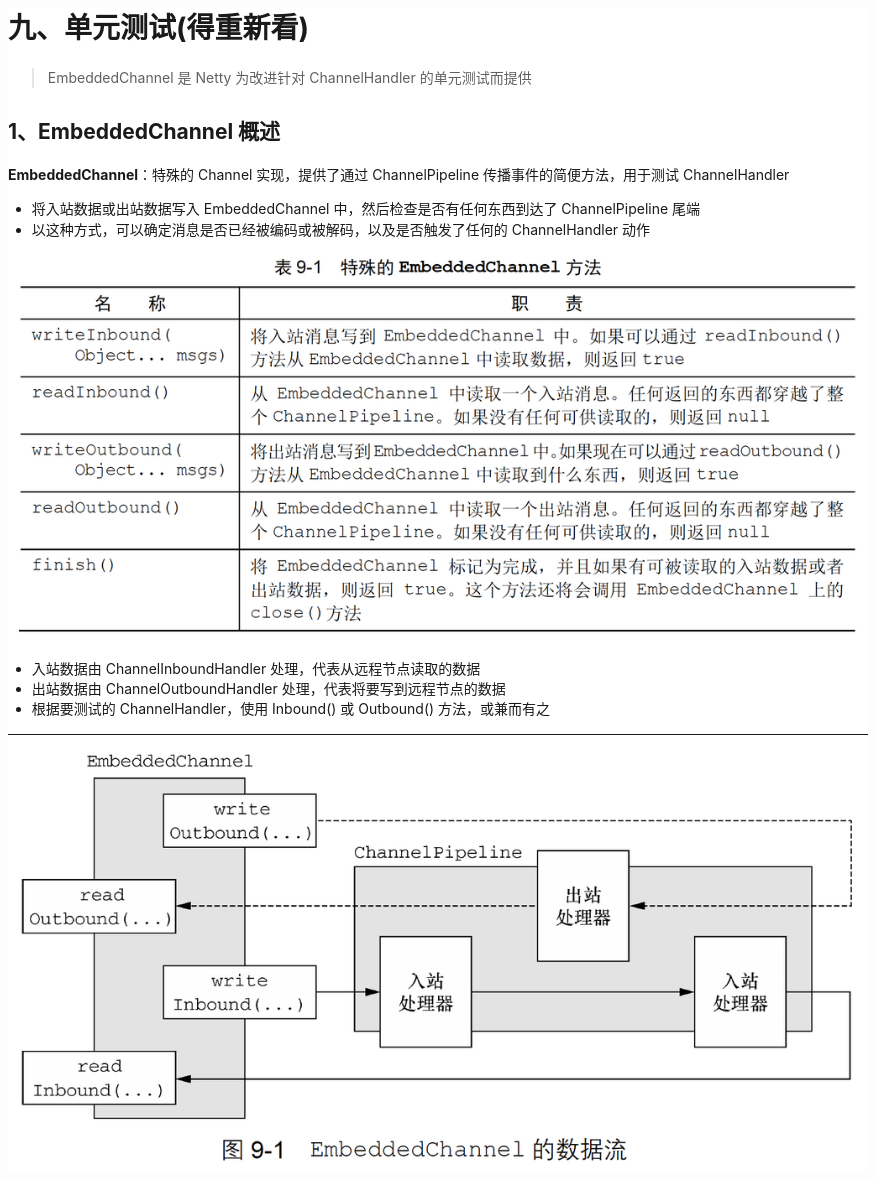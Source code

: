 # 九、单元测试(得重新看)

> EmbeddedChannel 是 Netty 为改进针对 ChannelHandler 的单元测试而提供

## 1、EmbeddedChannel 概述

**EmbeddedChannel**：特殊的 Channel 实现，提供了通过 ChannelPipeline 传播事件的简便方法，用于测试 ChannelHandler

- 将入站数据或出站数据写入 EmbeddedChannel 中，然后检查是否有任何东西到达了 ChannelPipeline 尾端
- 以这种方式，可以确定消息是否已经被编码或被解码，以及是否触发了任何的 ChannelHandler 动作

<img src="../../pics/netty/netty_125.png">

- 入站数据由 ChannelInboundHandler 处理，代表从远程节点读取的数据
- 出站数据由 ChannelOutboundHandler 处理，代表将要写到远程节点的数据
- 根据要测试的 ChannelHandler，使用 Inbound() 或 Outbound() 方法，或兼而有之

---

<img src="../../pics/netty/netty_126.png">
